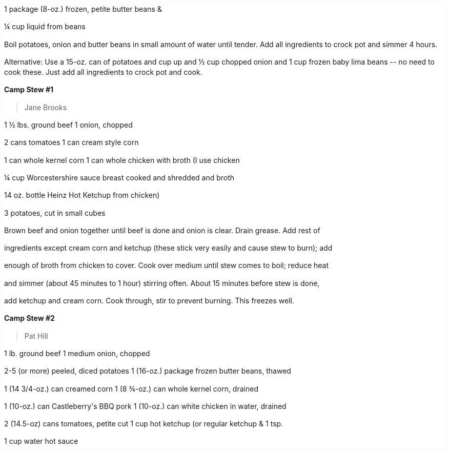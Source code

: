 1 package (8-oz.) frozen, petite butter beans &

¼ cup liquid from beans

Boil potatoes, onion and butter beans in small amount of water until
tender. Add all ingredients to crock pot and simmer 4 hours.

Alternative: Use a 15-oz. can of potatoes and cup up and ½ cup chopped
onion and 1 cup frozen baby lima beans -- no need to cook these. Just
add all ingredients to crock pot and cook.

**Camp Stew #1**

> Jane Brooks

1 ½ lbs. ground beef 1 onion, chopped

2 cans tomatoes 1 can cream style corn

1 can whole kernel corn 1 can whole chicken with broth (I use chicken

¼ cup Worcestershire sauce breast cooked and shredded and broth

14 oz. bottle Heinz Hot Ketchup from chicken)

3 potatoes, cut in small cubes

Brown beef and onion together until beef is done and onion is clear.
Drain grease. Add rest of

ingredients except cream corn and ketchup (these stick very easily and
cause stew to burn); add

enough of broth from chicken to cover. Cook over medium until stew comes
to boil; reduce heat

and simmer (about 45 minutes to 1 hour) stirring often. About 15 minutes
before stew is done,

add ketchup and cream corn. Cook through, stir to prevent burning. This
freezes well.

**Camp Stew #2**

> Pat Hill

1 lb. ground beef 1 medium onion, chopped

2-5 (or more) peeled, diced potatoes 1 (16-oz.) package frozen butter
beans, thawed

1 (14 3/4-oz.) can creamed corn 1 (8 ¾-oz.) can whole kernel corn,
drained

1 (10-oz.) can Castleberry's BBQ pork 1 (10-oz.) can white chicken in
water, drained

2 (14.5-oz) cans tomatoes, petite cut 1 cup hot ketchup (or regular
ketchup & 1 tsp.

1 cup water hot sauce
